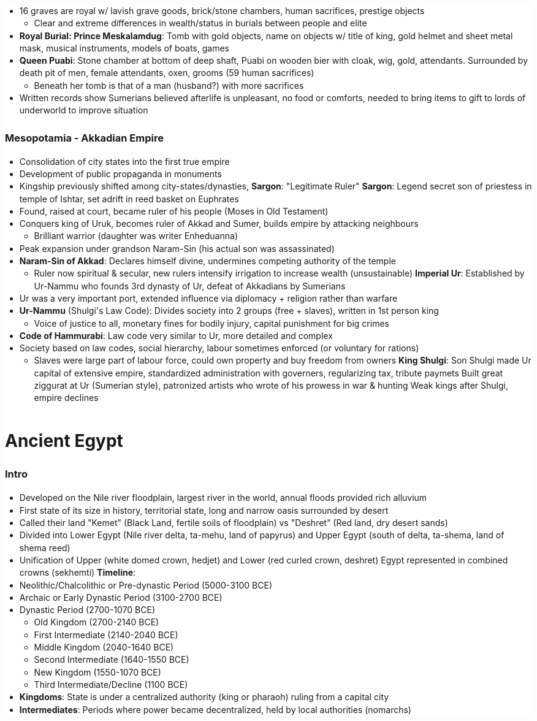  - 16 graves are royal w/ lavish grave goods, brick/stone chambers, human sacrifices, prestige objects
	 - Clear and extreme differences in wealth/status in burials between people and elite
 - **Royal Burial: Prince Meskalamdug**:  Tomb with gold objects,  name on objects w/ title of king, gold helmet and sheet metal mask, musical instruments, models of boats, games
 - **Queen Puabi**: Stone chamber at bottom of deep shaft, Puabi on wooden bier with cloak, wig, gold, attendants. Surrounded by death pit of men, female attendants, oxen, grooms (59 human sacrifices)
	 - Beneath her tomb is that of a man (husband?) with more sacrifices
 - Written records show Sumerians believed afterlife is unpleasant, no food or comforts, needed to bring items to gift to lords of underworld to improve situation
### Mesopotamia - Akkadian Empire
 - Consolidation of city states into the first true empire
 - Development of public propaganda in monuments
 - Kingship previously shifted among city-states/dynasties, **Sargon**: "Legitimate Ruler"
**Sargon**: Legend secret son of priestess in temple of Ishtar, set adrift in reed basket on Euphrates
 - Found, raised at court, became ruler of his people (Moses in Old Testament)
 - Conquers king of Uruk, becomes ruler of Akkad and Sumer, builds empire by attacking neighbours
	 - Brilliant warrior (daughter was writer Enheduanna)
 - Peak expansion under grandson Naram-Sin (his actual son was assassinated)
 - **Naram-Sin of Akkad**: Declares himself divine, undermines competing authority of the temple
	 - Ruler now spiritual & secular, new rulers intensify irrigation to increase wealth (unsustainable)
**Imperial Ur**: Established by Ur-Nammu who founds 3rd dynasty of Ur, defeat of Akkadians by Sumerians
 - Ur was a very important port, extended influence via diplomacy + religion rather than warfare
 - **Ur-Nammu** (Shulgi's Law Code): Divides society into 2 groups (free + slaves), written in 1st person king
	 - Voice of justice to all, monetary fines for bodily injury, capital punishment for big crimes
 - **Code of Hammurabi**: Law code very similar to Ur, more detailed and complex
 - Society based on law codes, social hierarchy, labour sometimes enforced (or voluntary for rations)
	 - Slaves were large part of labour force, could own property and buy freedom from owners
**King Shulgi**: Son Shulgi made Ur capital of extensive empire, standardized administration with governers, regularizing tax, tribute paymets
	Built great ziggurat at Ur (Sumerian style), patronized artists who wrote of his prowess in war & hunting
	Weak kings after Shulgi, empire declines

# Ancient Egypt
### Intro
 - Developed on the Nile river floodplain, largest river in the world, annual floods provided rich alluvium
 - First state of its size in history, territorial state, long and narrow oasis surrounded by desert
 - Called their land "Kemet" (Black Land, fertile soils of floodplain) vs "Deshret" (Red land, dry desert sands)
 - Divided into Lower Egypt (Nile river delta, ta-mehu, land of papyrus) and Upper Egypt (south of delta, ta-shema, land of shema reed)
 - Unification of Upper (white domed crown, hedjet) and Lower (red curled crown, deshret) Egypt represented in combined crowns (sekhemti)
**Timeline**:
 - Neolithic/Chalcolithic or Pre-dynastic Period (5000-3100 BCE)
 - Archaic or Early Dynastic Period (3100-2700 BCE)
 - Dynastic Period (2700-1070 BCE)
	 - Old Kingdom (2700-2140 BCE)
	 - First Intermediate (2140-2040 BCE)
	 - Middle Kingdom (2040-1640 BCE)
	 - Second Intermediate (1640-1550 BCE)
	 - New Kingdom (1550-1070 BCE)
	 - Third Intermediate/Decline (1100 BCE)
 - **Kingdoms**: State is under a centralized authority (king or pharaoh) ruling from a capital city
 - **Intermediates**: Periods where power became decentralized, held by local authorities (nomarchs)